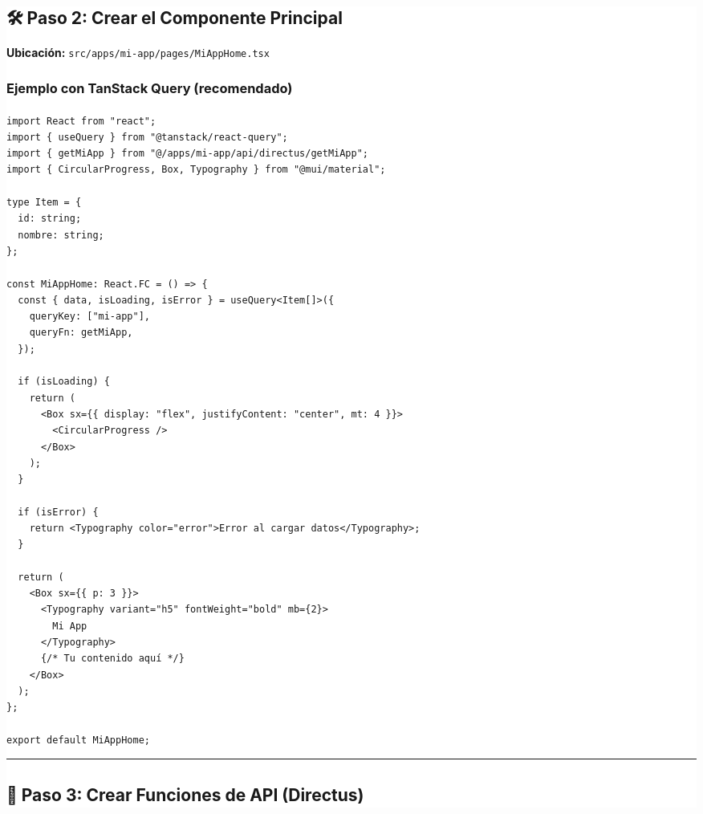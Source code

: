 
## 🛠️ Paso 2: Crear el Componente Principal

**Ubicación:** `src/apps/mi-app/pages/MiAppHome.tsx`

### Ejemplo con TanStack Query (recomendado)

```tsx
import React from "react";
import { useQuery } from "@tanstack/react-query";
import { getMiApp } from "@/apps/mi-app/api/directus/getMiApp";
import { CircularProgress, Box, Typography } from "@mui/material";

type Item = {
  id: string;
  nombre: string;
};

const MiAppHome: React.FC = () => {
  const { data, isLoading, isError } = useQuery<Item[]>({
    queryKey: ["mi-app"],
    queryFn: getMiApp,
  });

  if (isLoading) {
    return (
      <Box sx={{ display: "flex", justifyContent: "center", mt: 4 }}>
        <CircularProgress />
      </Box>
    );
  }

  if (isError) {
    return <Typography color="error">Error al cargar datos</Typography>;
  }

  return (
    <Box sx={{ p: 3 }}>
      <Typography variant="h5" fontWeight="bold" mb={2}>
        Mi App
      </Typography>
      {/* Tu contenido aquí */}
    </Box>
  );
};

export default MiAppHome;
```

---

## 📡 Paso 3: Crear Funciones de API (Directus)
